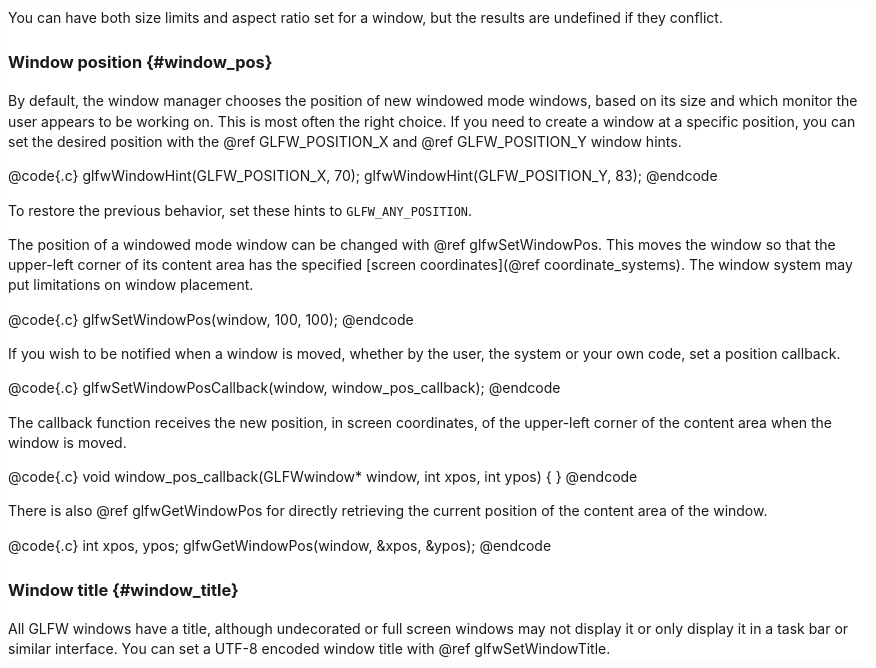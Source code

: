 You can have both size limits and aspect ratio set for a window, but the results
are undefined if they conflict.


### Window position {#window_pos}

By default, the window manager chooses the position of new windowed mode
windows, based on its size and which monitor the user appears to be working on.
This is most often the right choice.  If you need to create a window at
a specific position, you can set the desired position with the @ref
GLFW_POSITION_X and @ref GLFW_POSITION_Y window hints.

@code{.c}
glfwWindowHint(GLFW_POSITION_X, 70);
glfwWindowHint(GLFW_POSITION_Y, 83);
@endcode

To restore the previous behavior, set these hints to `GLFW_ANY_POSITION`.

The position of a windowed mode window can be changed with @ref
glfwSetWindowPos.  This moves the window so that the upper-left corner of its
content area has the specified [screen coordinates](@ref coordinate_systems).
The window system may put limitations on window placement.

@code{.c}
glfwSetWindowPos(window, 100, 100);
@endcode

If you wish to be notified when a window is moved, whether by the user, the
system or your own code, set a position callback.

@code{.c}
glfwSetWindowPosCallback(window, window_pos_callback);
@endcode

The callback function receives the new position, in screen coordinates, of the
upper-left corner of the content area when the window is moved.

@code{.c}
void window_pos_callback(GLFWwindow* window, int xpos, int ypos)
{
}
@endcode

There is also @ref glfwGetWindowPos for directly retrieving the current position
of the content area of the window.

@code{.c}
int xpos, ypos;
glfwGetWindowPos(window, &xpos, &ypos);
@endcode


### Window title {#window_title}

All GLFW windows have a title, although undecorated or full screen windows may
not display it or only display it in a task bar or similar interface.  You can
set a UTF-8 encoded window title with @ref glfwSetWindowTitle.
